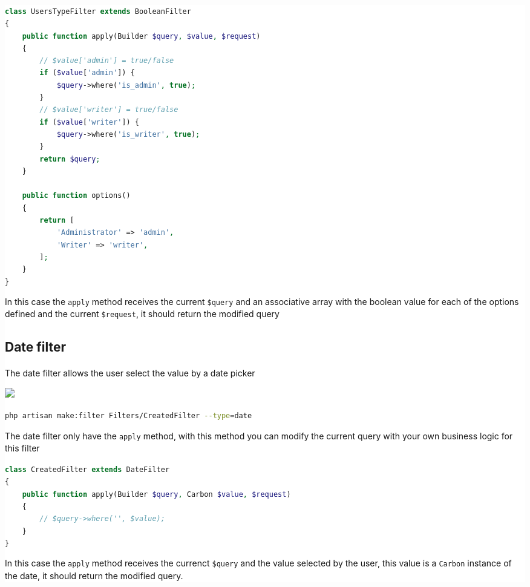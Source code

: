```php
class UsersTypeFilter extends BooleanFilter
{
    public function apply(Builder $query, $value, $request)
    {
        // $value['admin'] = true/false
        if ($value['admin']) {
            $query->where('is_admin', true);
        }
        // $value['writer'] = true/false
        if ($value['writer']) {
            $query->where('is_writer', true);
        }
        return $query;
    }

    public function options()
    {
        return [
            'Administrator' => 'admin',
            'Writer' => 'writer',
        ];
    }
}
```

In this case the `apply` method receives the current `$query` and an associative array with the boolean value for each of the options defined and the current `$request`, it should return the modified query

## Date filter

The date filter allows the user select the value by a date picker

![](date.png)

```bash
php artisan make:filter Filters/CreatedFilter --type=date
```

The date filter only have the `apply` method, with this method you can modify the current query with your own business logic for this filter

```php
class CreatedFilter extends DateFilter
{
    public function apply(Builder $query, Carbon $value, $request)
    {
        // $query->where('', $value);
    }
}
```

In this case the `apply` method receives the currenct `$query` and the value selected by the user, this value is a `Carbon` instance of the date, it should return the modified query.
